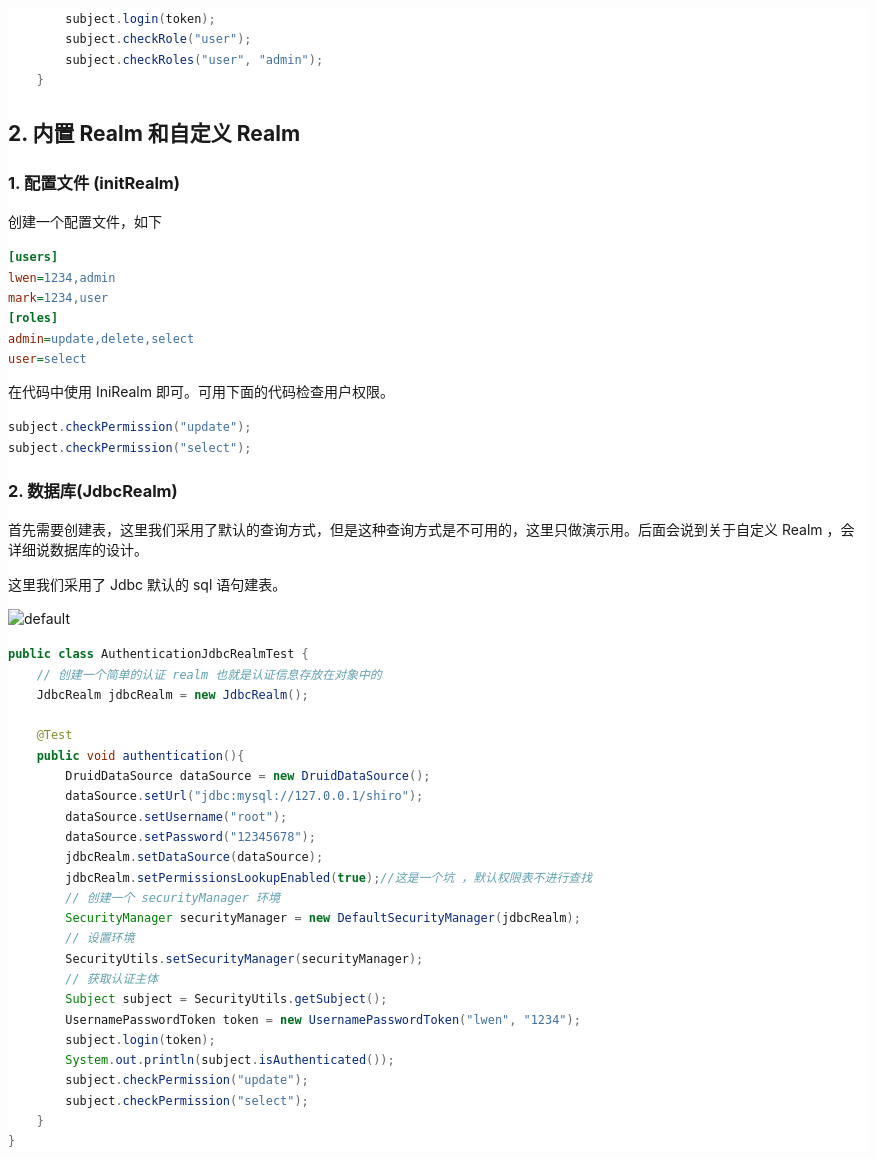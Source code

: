 ```java
        subject.login(token);
        subject.checkRole("user");
        subject.checkRoles("user", "admin");
    }
```

## 2. 内置 Realm 和自定义 Realm

### 1. 配置文件 (initRealm)

创建一个配置文件，如下

```Ini
[users]
lwen=1234,admin
mark=1234,user
[roles]
admin=update,delete,select
user=select
```

在代码中使用 IniRealm 即可。可用下面的代码检查用户权限。

```java
subject.checkPermission("update");
subject.checkPermission("select");
```

### 2. 数据库(JdbcRealm)

首先需要创建表，这里我们采用了默认的查询方式，但是这种查询方式是不可用的，这里只做演示用。后面会说到关于自定义 Realm ，会详细说数据库的设计。

这里我们采用了 Jdbc 默认的 sql 语句建表。

![default](https://user-images.githubusercontent.com/22151420/39239770-8314f4dc-48b4-11e8-9293-112ce08f712e.png)

```java
public class AuthenticationJdbcRealmTest {
    // 创建一个简单的认证 realm 也就是认证信息存放在对象中的
    JdbcRealm jdbcRealm = new JdbcRealm();

    @Test
    public void authentication(){
        DruidDataSource dataSource = new DruidDataSource();
        dataSource.setUrl("jdbc:mysql://127.0.0.1/shiro");
        dataSource.setUsername("root");
        dataSource.setPassword("12345678");
        jdbcRealm.setDataSource(dataSource);
        jdbcRealm.setPermissionsLookupEnabled(true);//这是一个坑 ，默认权限表不进行查找
        // 创建一个 securityManager 环境
        SecurityManager securityManager = new DefaultSecurityManager(jdbcRealm);
        // 设置环境
        SecurityUtils.setSecurityManager(securityManager);
        // 获取认证主体
        Subject subject = SecurityUtils.getSubject();
        UsernamePasswordToken token = new UsernamePasswordToken("lwen", "1234");
        subject.login(token);
        System.out.println(subject.isAuthenticated());
        subject.checkPermission("update");
        subject.checkPermission("select");
    }
}
```
